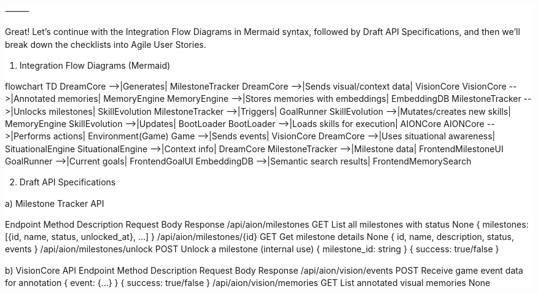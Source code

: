 ⸻


Great! Let’s continue with the Integration Flow Diagrams in Mermaid syntax, followed by Draft API Specifications, and then we’ll break down the checklists into Agile User Stories.


1. Integration Flow Diagrams (Mermaid)

flowchart TD
  DreamCore -->|Generates| MilestoneTracker
  DreamCore -->|Sends visual/context data| VisionCore
  VisionCore -->|Annotated memories| MemoryEngine
  MemoryEngine -->|Stores memories with embeddings| EmbeddingDB
  MilestoneTracker -->|Unlocks milestones| SkillEvolution
  MilestoneTracker -->|Triggers| GoalRunner
  SkillEvolution -->|Mutates/creates new skills| MemoryEngine
  SkillEvolution -->|Updates| BootLoader
  BootLoader -->|Loads skills for execution| AIONCore
  AIONCore -->|Performs actions| Environment(Game)
  Game -->|Sends events| VisionCore
  DreamCore -->|Uses situational awareness| SituationalEngine
  SituationalEngine -->|Context info| DreamCore
  MilestoneTracker -->|Milestone data| FrontendMilestoneUI
  GoalRunner -->|Current goals| FrontendGoalUI
  EmbeddingDB -->|Semantic search results| FrontendMemorySearch

  2. Draft API Specifications

a) Milestone Tracker API

Endpoint
Method
Description
Request Body
Response
/api/aion/milestones
GET
List all milestones with status
None
{ milestones: [{id, name, status, unlocked_at}, ...] }
/api/aion/milestones/{id}
GET
Get milestone details
None
{ id, name, description, status, events }
/api/aion/milestones/unlock
POST
Unlock a milestone (internal use)
{ milestone_id: string }
{ success: true/false }


b) VisionCore API
Endpoint
Method
Description
Request Body
Response
/api/aion/vision/events
POST
Receive game event data for annotation
{ event: {...} }
{ success: true/false }
/api/aion/vision/memories
GET
List annotated visual memories
None